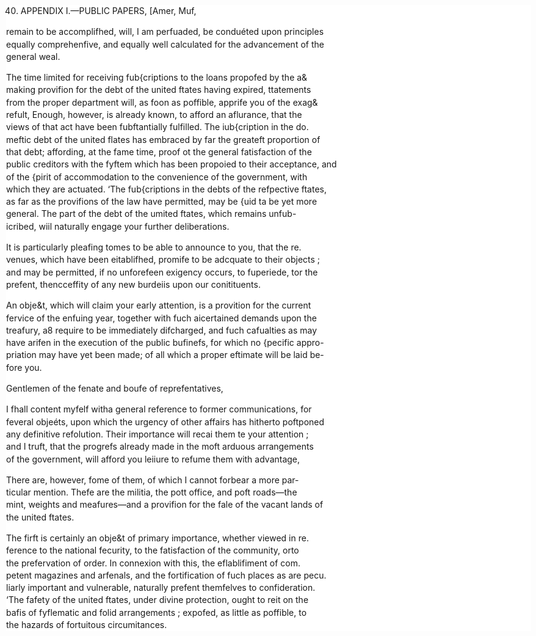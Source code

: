   
  
  
  
  
  
  
  
  
  
  
  
  
  
40) APPENDIX I.—PUBLIC PAPERS, [Amer, Muf,  
  
remain to be accomplifhed, will, I am perfuaded, be conduéted upon principles  
equally comprehenfive, and equally well calculated for the advancement of the  
general weal.  
  
The time limited for receiving fub{criptions to the loans propofed by the a&amp;  
making provifion for the debt of the united ftates having expired, ttatements  
from the proper department will, as foon as poffible, apprife you of the exag&amp;  
refult, Enough, however, is already known, to afford an aflurance, that the  
views of that act have been fubftantially fulfilled. The iub{cription in the do.  
meftic debt of the united flates has embraced by far the greateft proportion of  
that debt; affording, at the fame time, proof ot the general fatisfaction of the  
public creditors with the fyftem which has been propoied to their acceptance, and  
of the {pirit of accommodation to the convenience of the government, with  
which they are actuated. ‘The fub{criptions in the debts of the refpective ftates,  
as far as the provifions of the law have permitted, may be {uid ta be yet more  
general. The part of the debt of the umited ftates, which remains unfub-  
icribed, wiil naturally engage your further deliberations.  
  
It is particularly pleafing tomes to be able to announce to you, that the re.  
venues, which have been eitablifhed, promife to be adcquate to their objects ;  
and may be permitted, if no unforefeen exigency occurs, to fuperiede, tor the  
prefent, thencceffity of any new burdeiis upon our conitituents.  
  
An obje&amp;t, which will claim your early attention, is a provition for the current  
fervice of the enfuing year, together with fuch aicertained demands upon the  
treafury, a8 require to be immediately difcharged, and fuch cafualties as may  
have arifen in the execution of the public bufinefs, for which no {pecific appro-  
priation may have yet been made; of all which a proper eftimate will be laid be-  
fore you.  
  
Gentlemen of the fenate and boufe of reprefentatives,  
  
I fhall content myfelf witha general reference to former communications, for  
feveral objeéts, upon which the urgency of other affairs has hitherto poftponed  
any definitive refolution. Their importance will recai them te your attention ;  
and I truft, that the progrefs already made in the moft arduous arrangements  
of the government, will afford you leiiure to refume them with advantage,  
  
There are, however, fome of them, of which I cannot forbear a more par-  
ticular mention. Thefe are the militia, the pott office, and poft roads—the  
mint, weights and meafures—and a provifion for the fale of the vacant lands of  
the united ftates.  
  
The firft is certainly an obje&amp;t of primary importance, whether viewed in re.  
ference to the national fecurity, to the fatisfaction of the community, orto  
the prefervation of order. In connexion with this, the eflablifiment of com.  
petent magazines and arfenals, and the fortification of fuch places as are pecu.  
liarly important and vulnerable, naturally prefent themfelves to confideration.  
‘The fafety of the united ftates, under divine protection, ought to reit on the  
bafis of fyflematic and folid arrangements ; expofed, as little as poffible, to  
the hazards of fortuitous circumitances.  
  